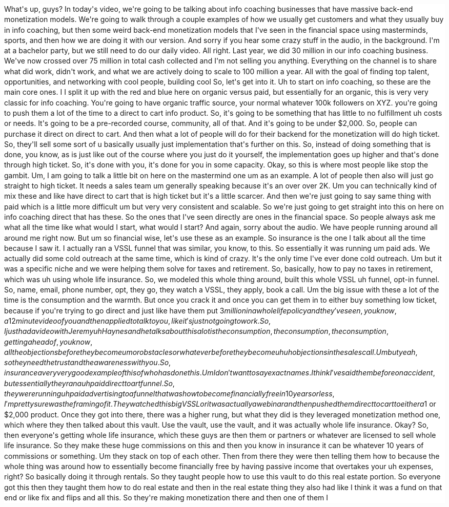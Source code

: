 What's up, guys? In today's video, we're going to be talking about info coaching businesses that have massive back-end monetization models. We're going to walk through a couple examples of how we usually get customers and what they usually buy in info coaching, but then some weird back-end monetization models that I've seen in the financial space using masterminds, sports, and then how we are doing it with our version. And sorry if you hear some crazy stuff in the audio, in the background. I'm at a bachelor party, but we still need to do our daily video. All right. Last year, we did 30 million in our info coaching business. We've now crossed over 75 million in total cash collected and I'm not selling you anything. Everything on the channel is to share what did work, didn't work, and what we are actively doing to scale to 100 million a year. All with the goal of finding top talent, opportunities, and networking with cool people, building cool So, let's get into it. Uh to start on info coaching, so these are the main core ones. I I split it up with the red and blue here on organic versus paid, but essentially for an organic, this is very very classic for info coaching. You're going to have organic traffic source, your normal whatever 100k followers on XYZ. you're going to push them a lot of the time to a direct to cart info product. So, it's going to be something that has little to no fulfillment uh costs or needs. It's going to be a pre-recorded course, community, all of that. And it's going to be under $2,000. So, people can purchase it direct on direct to cart. And then what a lot of people will do for their backend for the monetization will do high ticket. So, they'll sell some sort of u basically usually just implementation that's further on this. So, instead of doing something that is done, you know, as is just like out of the course where you just do it yourself, the implementation goes up higher and that's done through high ticket. So, it's done with you, it's done for you in some capacity. Okay, so this is where most people like stop the gambit. Um, I am going to talk a little bit on here on the mastermind one um as an example. A lot of people then also will just go straight to high ticket. It needs a sales team um generally speaking because it's an over over 2K. Um you can technically kind of mix these and like have direct to cart that is high ticket but it's a little scarcer. And then we're just going to say same thing with paid which is a little more difficult um but very very consistent and scalable. So we're just going to get straight into this on here on info coaching direct that has these. So the ones that I've seen directly are ones in the financial space. So people always ask me what all the time like what would I start, what would I start? And again, sorry about the audio. We have people running around all around me right now. But um so financial wise, let's use these as an example. So insurance is the one I talk about all the time because I saw it. I actually ran a VSSL funnel that was similar, you know, to this. So essentially it was running um paid ads. We actually did some cold outreach at the same time, which is kind of crazy. It's the only time I've ever done cold outreach. Um but it was a specific niche and we were helping them solve for taxes and retirement. So, basically, how to pay no taxes in retirement, which was uh using whole life insurance. So, we modeled this whole thing around, built this whole VSSL uh funnel, opt-in funnel. So, name, email, phone number, opt, they go, they watch a VSSL, they apply, book a call. Um the big issue with these a lot of the time is the consumption and the warmth. But once you crack it and once you can get them in to either buy something low ticket, because if you're trying to go direct and just like have them put $3 million in a whole life policy and they've seen, you know, a 12minute video of you and then applied to talk to you, like it's just not going to work. So, I just had a video with Jeremy uh Haynes and he talks about this a lot is the consumption, the consumption, the consumption, getting ahead of, you know, all the objections before they become um or obstacles or whatever before they become uh uh objections in the sales call. Um but yeah, so they need the trust and the awareness with you. So, insurance a very very good example of this of who has done this. Um I don't want to say exact names. I think I've said them before on accident, but essentially they ran a uh paid directtoart funnel. So, they were running uh paid advertising to a funnel that was how to become financially free in 10 years or less, I'm pretty sure was the framing of it. They watched this big VSSL or it was actually a webinar and then pushed them direct to cart to either a$1 or $2,000 product. Once they got into there, there was a higher rung, but what they did is they leveraged monetization method one, which where they then talked about this vault. Use the vault, use the vault, and it was actually whole life insurance. Okay? So, then everyone's getting whole life insurance, which these guys are then them or partners or whatever are licensed to sell whole life insurance. So they make these huge commissions on this and then you know in insurance it can be whatever 10 years of commissions or something. Um they stack on top of each other. Then from there they were then telling them how to because the whole thing was around how to essentially become financially free by having passive income that overtakes your uh expenses, right? So basically doing it through rentals. So they taught people how to use this vault to do this real estate portion. So everyone got this then they taught them how to do real estate and then in the real estate thing they also had like I think it was a fund on that end or like fix and flips and all this. So they're making monetization there and then one of them I